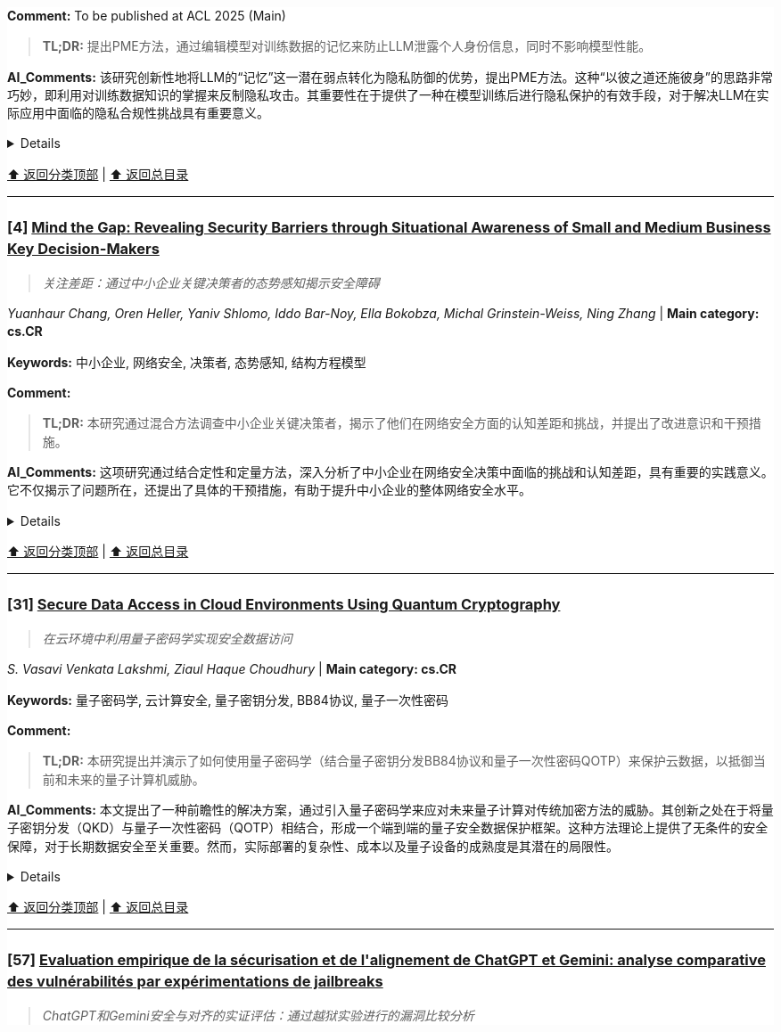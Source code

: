 **Comment:** To be published at ACL 2025 (Main)

> **TL;DR:** 提出PME方法，通过编辑模型对训练数据的记忆来防止LLM泄露个人身份信息，同时不影响模型性能。

**AI_Comments:** 该研究创新性地将LLM的“记忆”这一潜在弱点转化为隐私防御的优势，提出PME方法。这种“以彼之道还施彼身”的思路非常巧妙，即利用对训练数据知识的掌握来反制隐私攻击。其重要性在于提供了一种在模型训练后进行隐私保护的有效手段，对于解决LLM在实际应用中面临的隐私合规性挑战具有重要意义。

<details><summary>Details</summary></details>

[⬆️ 返回分类顶部](#cscr) | [⬆️ 返回总目录](#toc)

---

### [4] [Mind the Gap: Revealing Security Barriers through Situational Awareness of Small and Medium Business Key Decision-Makers](https://arxiv.org/abs/2506.10025)
> *关注差距：通过中小企业关键决策者的态势感知揭示安全障碍*

*Yuanhaur Chang, Oren Heller, Yaniv Shlomo, Iddo Bar-Noy, Ella Bokobza, Michal Grinstein-Weiss, Ning Zhang* | **Main category: cs.CR**

**Keywords:** 中小企业, 网络安全, 决策者, 态势感知, 结构方程模型

**Comment:** 

> **TL;DR:** 本研究通过混合方法调查中小企业关键决策者，揭示了他们在网络安全方面的认知差距和挑战，并提出了改进意识和干预措施。

**AI_Comments:** 这项研究通过结合定性和定量方法，深入分析了中小企业在网络安全决策中面临的挑战和认知差距，具有重要的实践意义。它不仅揭示了问题所在，还提出了具体的干预措施，有助于提升中小企业的整体网络安全水平。

<details><summary>Details</summary></details>

[⬆️ 返回分类顶部](#cscr) | [⬆️ 返回总目录](#toc)

---

### [31] [Secure Data Access in Cloud Environments Using Quantum Cryptography](https://arxiv.org/abs/2506.10028)
> *在云环境中利用量子密码学实现安全数据访问*

*S. Vasavi Venkata Lakshmi, Ziaul Haque Choudhury* | **Main category: cs.CR**

**Keywords:** 量子密码学, 云计算安全, 量子密钥分发, BB84协议, 量子一次性密码

**Comment:** 

> **TL;DR:** 本研究提出并演示了如何使用量子密码学（结合量子密钥分发BB84协议和量子一次性密码QOTP）来保护云数据，以抵御当前和未来的量子计算机威胁。

**AI_Comments:** 本文提出了一种前瞻性的解决方案，通过引入量子密码学来应对未来量子计算对传统加密方法的威胁。其创新之处在于将量子密钥分发（QKD）与量子一次性密码（QOTP）相结合，形成一个端到端的量子安全数据保护框架。这种方法理论上提供了无条件的安全保障，对于长期数据安全至关重要。然而，实际部署的复杂性、成本以及量子设备的成熟度是其潜在的局限性。

<details><summary>Details</summary></details>

[⬆️ 返回分类顶部](#cscr) | [⬆️ 返回总目录](#toc)

---

### [57] [Evaluation empirique de la sécurisation et de l'alignement de ChatGPT et Gemini: analyse comparative des vulnérabilités par expérimentations de jailbreaks](https://arxiv.org/abs/2506.10029)
> *ChatGPT和Gemini安全与对齐的实证评估：通过越狱实验进行的漏洞比较分析*
